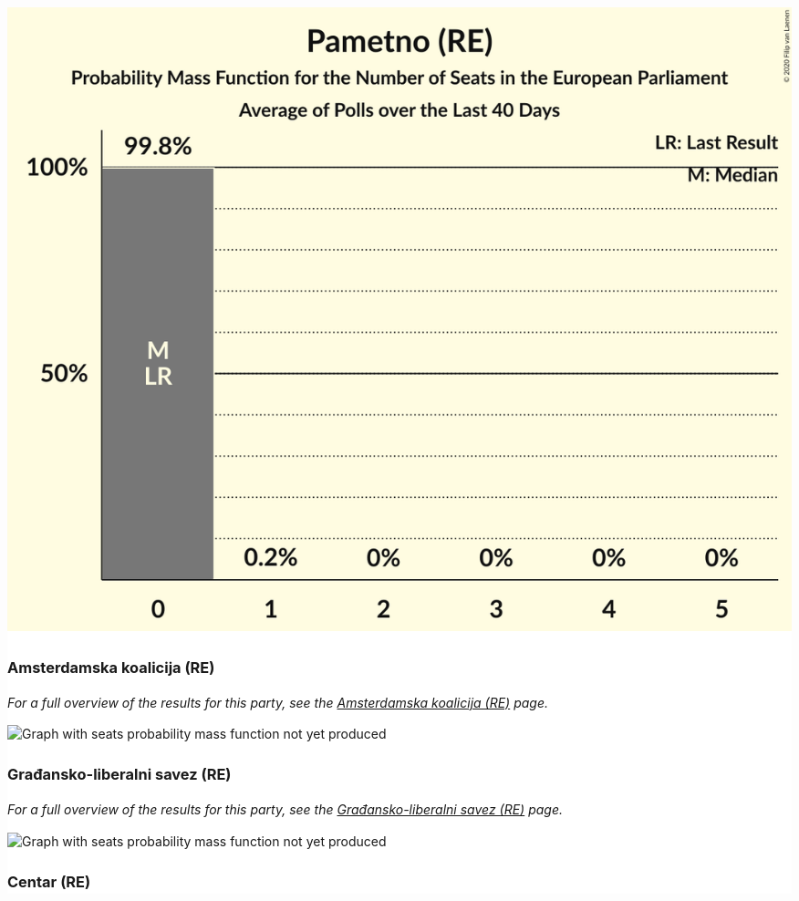 ![Graph with seats probability mass function not yet produced](average-seats-pmf-pametnore.png "Seats Probability Mass Function")

### Amsterdamska koalicija (RE)

*For a full overview of the results for this party, see the [Amsterdamska koalicija (RE)](party-amsterdamskakoalicijare.html) page.*

![Graph with seats probability mass function not yet produced](average-seats-pmf-amsterdamskakoalicijare.png "Seats Probability Mass Function")

### Građansko-liberalni savez (RE)

*For a full overview of the results for this party, see the [Građansko-liberalni savez (RE)](party-građansko-liberalnisavezre.html) page.*

![Graph with seats probability mass function not yet produced](average-seats-pmf-građansko-liberalnisavezre.png "Seats Probability Mass Function")

### Centar (RE)
